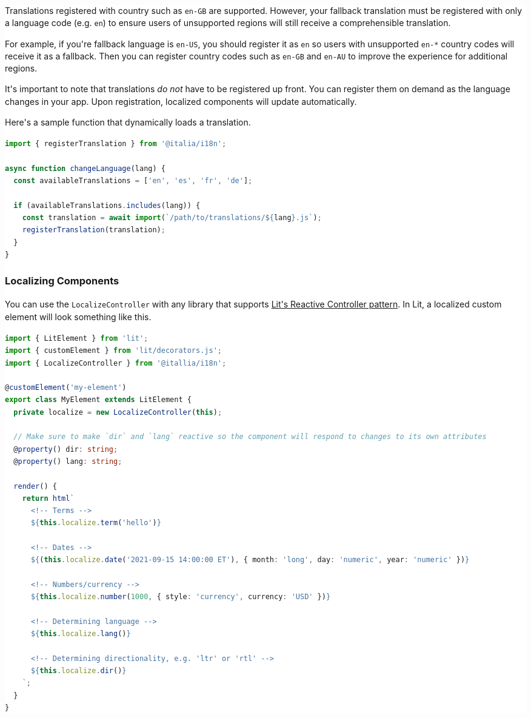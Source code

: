 Translations registered with country such as `en-GB` are supported. However, your fallback translation must be registered with only a language code (e.g. `en`) to ensure users of unsupported regions will still receive a comprehensible translation.

For example, if you're fallback language is `en-US`, you should register it as `en` so users with unsupported `en-*` country codes will receive it as a fallback. Then you can register country codes such as `en-GB` and `en-AU` to improve the experience for additional regions.

It's important to note that translations _do not_ have to be registered up front. You can register them on demand as the language changes in your app. Upon registration, localized components will update automatically.

Here's a sample function that dynamically loads a translation.

```ts
import { registerTranslation } from '@italia/i18n';

async function changeLanguage(lang) {
  const availableTranslations = ['en', 'es', 'fr', 'de'];

  if (availableTranslations.includes(lang)) {
    const translation = await import(`/path/to/translations/${lang}.js`);
    registerTranslation(translation);
  }
}
```

### Localizing Components

You can use the `LocalizeController` with any library that supports [Lit's Reactive Controller pattern](https://lit.dev/docs/composition/controllers/). In Lit, a localized custom element will look something like this.

```ts
import { LitElement } from 'lit';
import { customElement } from 'lit/decorators.js';
import { LocalizeController } from '@itallia/i18n';

@customElement('my-element')
export class MyElement extends LitElement {
  private localize = new LocalizeController(this);

  // Make sure to make `dir` and `lang` reactive so the component will respond to changes to its own attributes
  @property() dir: string;
  @property() lang: string;

  render() {
    return html`
      <!-- Terms -->
      ${this.localize.term('hello')}

      <!-- Dates -->
      ${(this.localize.date('2021-09-15 14:00:00 ET'), { month: 'long', day: 'numeric', year: 'numeric' })}

      <!-- Numbers/currency -->
      ${this.localize.number(1000, { style: 'currency', currency: 'USD' })}

      <!-- Determining language -->
      ${this.localize.lang()}

      <!-- Determining directionality, e.g. 'ltr' or 'rtl' -->
      ${this.localize.dir()}
    `;
  }
}
```